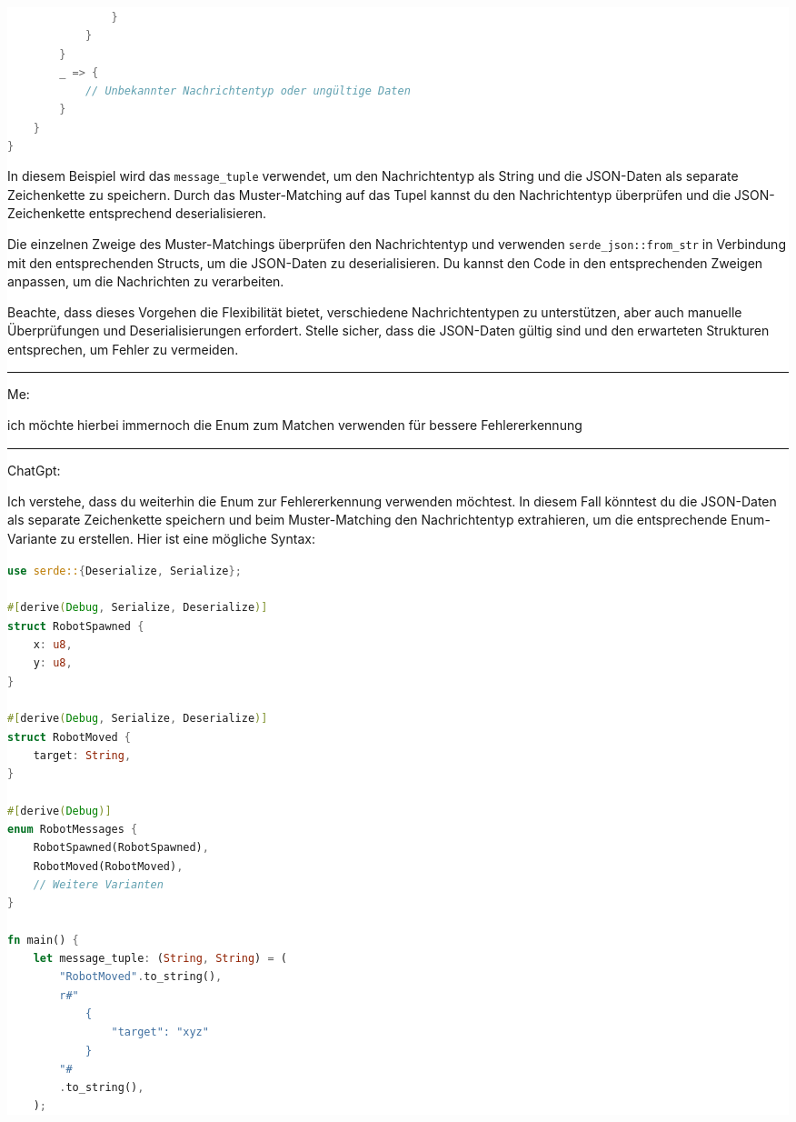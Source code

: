 ``` rust
                }
            }
        }
        _ => {
            // Unbekannter Nachrichtentyp oder ungültige Daten
        }
    }
}
```

In diesem Beispiel wird das `message_tuple` verwendet, um den Nachrichtentyp als String und die JSON-Daten als separate Zeichenkette zu speichern. Durch das Muster-Matching auf das Tupel kannst du den Nachrichtentyp überprüfen und die JSON-Zeichenkette entsprechend deserialisieren.

Die einzelnen Zweige des Muster-Matchings überprüfen den Nachrichtentyp und verwenden `serde_json::from_str` in Verbindung mit den entsprechenden Structs, um die JSON-Daten zu deserialisieren. Du kannst den Code in den entsprechenden Zweigen anpassen, um die Nachrichten zu verarbeiten.

Beachte, dass dieses Vorgehen die Flexibilität bietet, verschiedene Nachrichtentypen zu unterstützen, aber auch manuelle Überprüfungen und Deserialisierungen erfordert. Stelle sicher, dass die JSON-Daten gültig sind und den erwarteten Strukturen entsprechen, um Fehler zu vermeiden.

------------------------------------------------------------------------

Me:

ich möchte hierbei immernoch die Enum zum Matchen verwenden für bessere Fehlererkennung

------------------------------------------------------------------------

ChatGpt:

Ich verstehe, dass du weiterhin die Enum zur Fehlererkennung verwenden möchtest. In diesem Fall könntest du die JSON-Daten als separate Zeichenkette speichern und beim Muster-Matching den Nachrichtentyp extrahieren, um die entsprechende Enum-Variante zu erstellen. Hier ist eine mögliche Syntax:

``` rust
use serde::{Deserialize, Serialize};

#[derive(Debug, Serialize, Deserialize)]
struct RobotSpawned {
    x: u8,
    y: u8,
}

#[derive(Debug, Serialize, Deserialize)]
struct RobotMoved {
    target: String,
}

#[derive(Debug)]
enum RobotMessages {
    RobotSpawned(RobotSpawned),
    RobotMoved(RobotMoved),
    // Weitere Varianten
}

fn main() {
    let message_tuple: (String, String) = (
        "RobotMoved".to_string(),
        r#"
            {
                "target": "xyz"
            }
        "#
        .to_string(),
    );
```